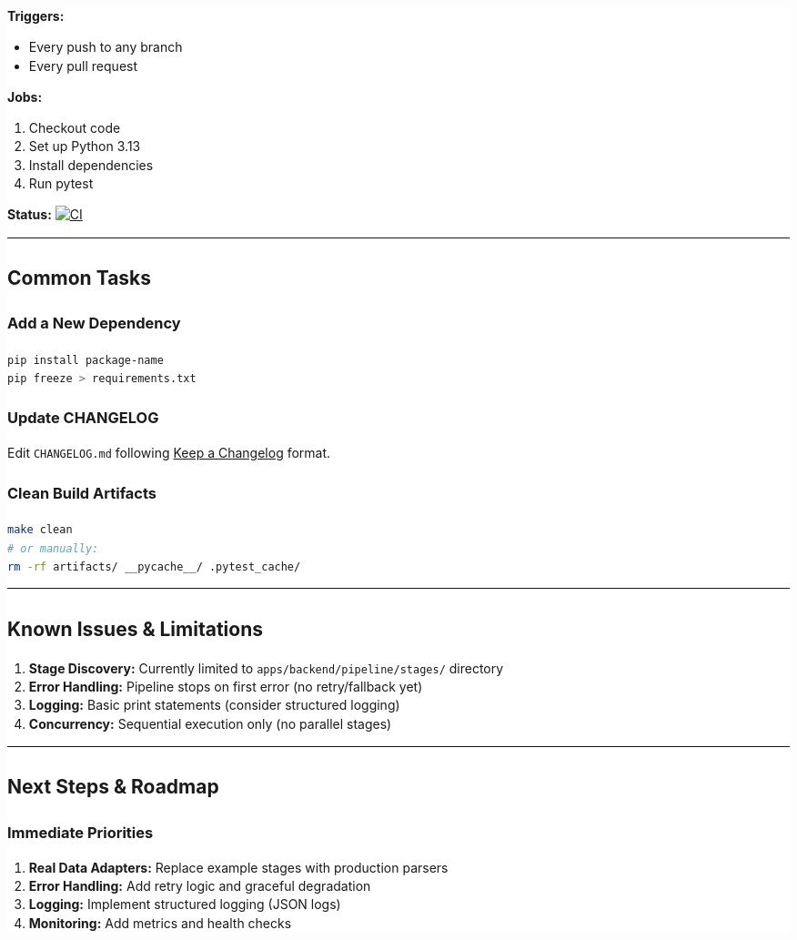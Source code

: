 **Triggers:**
- Every push to any branch
- Every pull request

**Jobs:**
1. Checkout code
2. Set up Python 3.13
3. Install dependencies
4. Run pytest

**Status:** [![CI](https://github.com/edforman-75/Polis/actions/workflows/ci.yml/badge.svg)](https://github.com/edforman-75/Polis/actions)

---

## Common Tasks

### Add a New Dependency

```bash
pip install package-name
pip freeze > requirements.txt
```

### Update CHANGELOG

Edit `CHANGELOG.md` following [Keep a Changelog](https://keepachangelog.com/en/1.0.0/) format.

### Clean Build Artifacts

```bash
make clean
# or manually:
rm -rf artifacts/ __pycache__/ .pytest_cache/
```

---

## Known Issues & Limitations

1. **Stage Discovery:** Currently limited to `apps/backend/pipeline/stages/` directory
2. **Error Handling:** Pipeline stops on first error (no retry/fallback yet)
3. **Logging:** Basic print statements (consider structured logging)
4. **Concurrency:** Sequential execution only (no parallel stages)

---

## Next Steps & Roadmap

### Immediate Priorities

1. **Real Data Adapters:** Replace example stages with production parsers
2. **Error Handling:** Add retry logic and graceful degradation
3. **Logging:** Implement structured logging (JSON logs)
4. **Monitoring:** Add metrics and health checks
